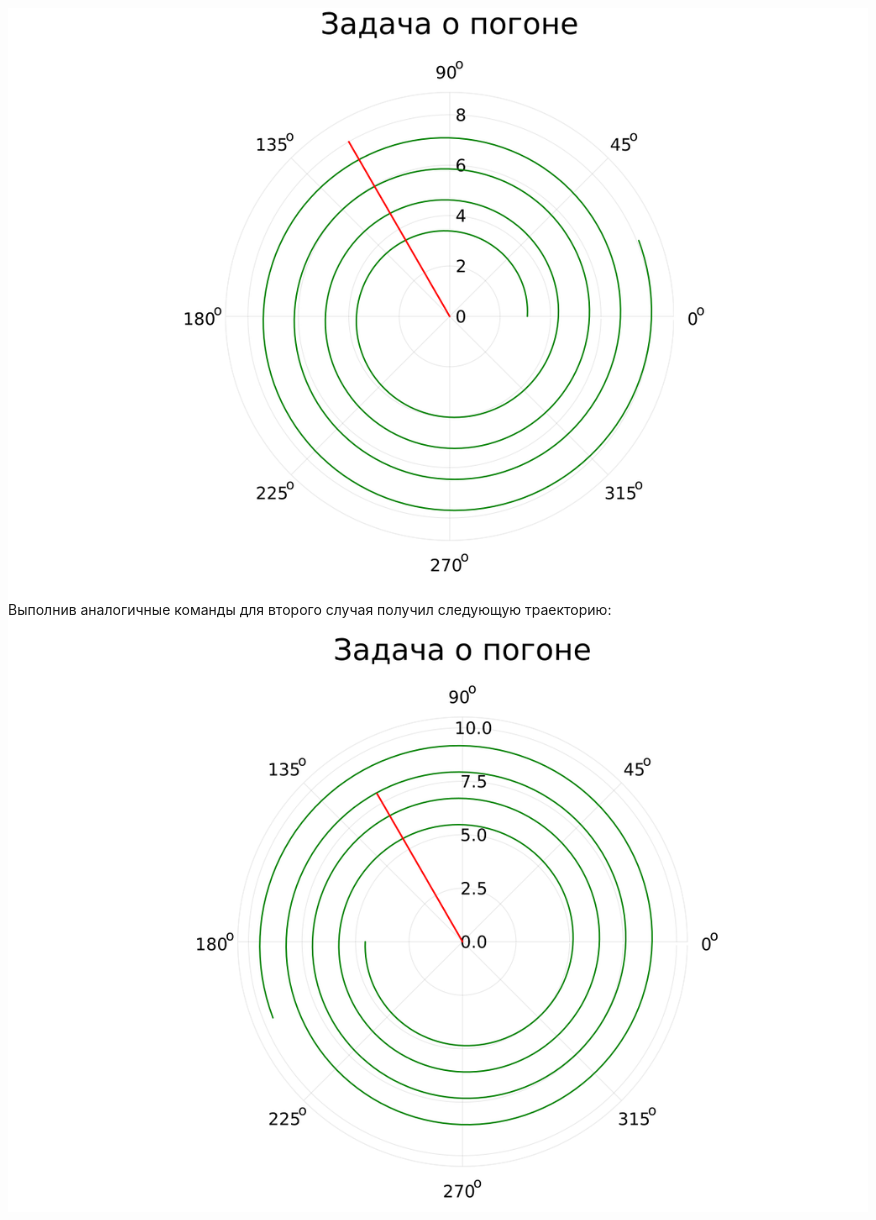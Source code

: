 ![](./images/PolarWTraj1.svg)

Выполнив аналогичные команды для второго случая получил следующую траекторию:

![](./images/PolarWTraj2.svg)
